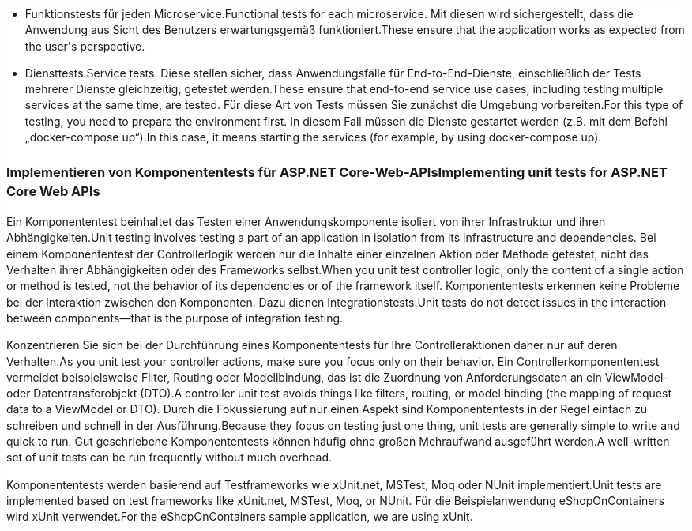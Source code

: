 - <span data-ttu-id="72458-115">Funktionstests für jeden Microservice.</span><span class="sxs-lookup"><span data-stu-id="72458-115">Functional tests for each microservice.</span></span> <span data-ttu-id="72458-116">Mit diesen wird sichergestellt, dass die Anwendung aus Sicht des Benutzers erwartungsgemäß funktioniert.</span><span class="sxs-lookup"><span data-stu-id="72458-116">These ensure that the application works as expected from the user's perspective.</span></span>

- <span data-ttu-id="72458-117">Diensttests.</span><span class="sxs-lookup"><span data-stu-id="72458-117">Service tests.</span></span> <span data-ttu-id="72458-118">Diese stellen sicher, dass Anwendungsfälle für End-to-End-Dienste, einschließlich der Tests mehrerer Dienste gleichzeitig, getestet werden.</span><span class="sxs-lookup"><span data-stu-id="72458-118">These ensure that end-to-end service use cases, including testing multiple services at the same time, are tested.</span></span> <span data-ttu-id="72458-119">Für diese Art von Tests müssen Sie zunächst die Umgebung vorbereiten.</span><span class="sxs-lookup"><span data-stu-id="72458-119">For this type of testing, you need to prepare the environment first.</span></span> <span data-ttu-id="72458-120">In diesem Fall müssen die Dienste gestartet werden (z.B. mit dem Befehl „docker-compose up“).</span><span class="sxs-lookup"><span data-stu-id="72458-120">In this case, it means starting the services (for example, by using docker-compose up).</span></span>

### <a name="implementing-unit-tests-for-aspnet-core-web-apis"></a><span data-ttu-id="72458-121">Implementieren von Komponententests für ASP.NET Core-Web-APIs</span><span class="sxs-lookup"><span data-stu-id="72458-121">Implementing unit tests for ASP.NET Core Web APIs</span></span>

<span data-ttu-id="72458-122">Ein Komponententest beinhaltet das Testen einer Anwendungskomponente isoliert von ihrer Infrastruktur und ihren Abhängigkeiten.</span><span class="sxs-lookup"><span data-stu-id="72458-122">Unit testing involves testing a part of an application in isolation from its infrastructure and dependencies.</span></span> <span data-ttu-id="72458-123">Bei einem Komponententest der Controllerlogik werden nur die Inhalte einer einzelnen Aktion oder Methode getestet, nicht das Verhalten ihrer Abhängigkeiten oder des Frameworks selbst.</span><span class="sxs-lookup"><span data-stu-id="72458-123">When you unit test controller logic, only the content of a single action or method is tested, not the behavior of its dependencies or of the framework itself.</span></span> <span data-ttu-id="72458-124">Komponententests erkennen keine Probleme bei der Interaktion zwischen den Komponenten. Dazu dienen Integrationstests.</span><span class="sxs-lookup"><span data-stu-id="72458-124">Unit tests do not detect issues in the interaction between components—that is the purpose of integration testing.</span></span>

<span data-ttu-id="72458-125">Konzentrieren Sie sich bei der Durchführung eines Komponententests für Ihre Controlleraktionen daher nur auf deren Verhalten.</span><span class="sxs-lookup"><span data-stu-id="72458-125">As you unit test your controller actions, make sure you focus only on their behavior.</span></span> <span data-ttu-id="72458-126">Ein Controllerkomponententest vermeidet beispielsweise Filter, Routing oder Modellbindung, das ist die Zuordnung von Anforderungsdaten an ein ViewModel- oder Datentransferobjekt (DTO).</span><span class="sxs-lookup"><span data-stu-id="72458-126">A controller unit test avoids things like filters, routing, or model binding (the mapping of request data to a ViewModel or DTO).</span></span> <span data-ttu-id="72458-127">Durch die Fokussierung auf nur einen Aspekt sind Komponententests in der Regel einfach zu schreiben und schnell in der Ausführung.</span><span class="sxs-lookup"><span data-stu-id="72458-127">Because they focus on testing just one thing, unit tests are generally simple to write and quick to run.</span></span> <span data-ttu-id="72458-128">Gut geschriebene Komponententests können häufig ohne großen Mehraufwand ausgeführt werden.</span><span class="sxs-lookup"><span data-stu-id="72458-128">A well-written set of unit tests can be run frequently without much overhead.</span></span>

<span data-ttu-id="72458-129">Komponententests werden basierend auf Testframeworks wie xUnit.net, MSTest, Moq oder NUnit implementiert.</span><span class="sxs-lookup"><span data-stu-id="72458-129">Unit tests are implemented based on test frameworks like xUnit.net, MSTest, Moq, or NUnit.</span></span> <span data-ttu-id="72458-130">Für die Beispielanwendung eShopOnContainers wird xUnit verwendet.</span><span class="sxs-lookup"><span data-stu-id="72458-130">For the eShopOnContainers sample application, we are using xUnit.</span></span>
